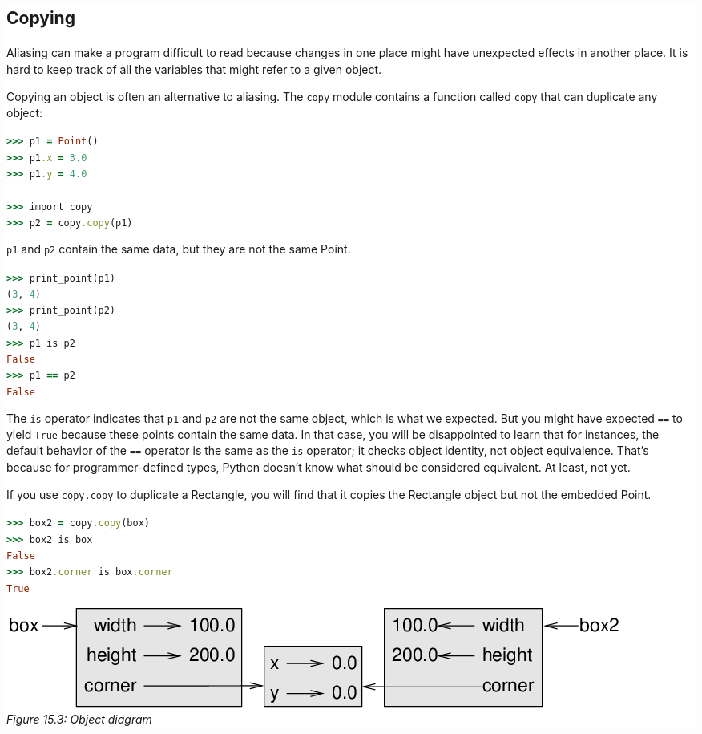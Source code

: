 ## Copying

Aliasing can make a program difficult to read because changes in one
place might have unexpected effects in another place. It is hard to keep
track of all the variables that might refer to a given object.

Copying an object is often an alternative to aliasing. The
`copy` module contains a function called `copy`
that can duplicate any object:

```ruby
>>> p1 = Point()
>>> p1.x = 3.0
>>> p1.y = 4.0

>>> import copy
>>> p2 = copy.copy(p1)
```

`p1` and `p2` contain the same data, but they are
not the same Point.

```ruby
>>> print_point(p1)
(3, 4)
>>> print_point(p2)
(3, 4)
>>> p1 is p2
False
>>> p1 == p2
False
```

The `is` operator indicates that `p1` and
`p2` are not the same object, which is what we expected. But
you might have expected `==` to yield `True`
because these points contain the same data. In that case, you will be
disappointed to learn that for instances, the default behavior of the
`==` operator is the same as the `is` operator; it
checks object identity, not object equivalence. That’s because for
programmer-defined types, Python doesn’t know what should be considered
equivalent. At least, not yet.

If you use `copy.copy` to duplicate a Rectangle, you will
find that it copies the Rectangle object but not the embedded Point.

```ruby
>>> box2 = copy.copy(box)
>>> box2 is box
False
>>> box2.corner is box.corner
True
```

![Object diagram.](./figs/rectangle2.png)  
*Figure 15.3: Object diagram*
